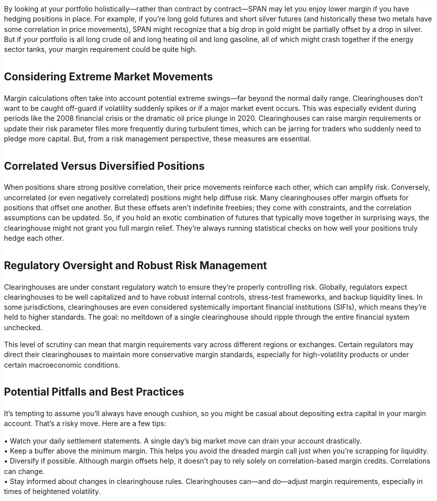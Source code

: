 By looking at your portfolio holistically—rather than contract by contract—SPAN may let you enjoy lower margin if you have hedging positions in place. For example, if you’re long gold futures and short silver futures (and historically these two metals have some correlation in price movements), SPAN might recognize that a big drop in gold might be partially offset by a drop in silver. But if your portfolio is all long crude oil and long heating oil and long gasoline, all of which might crash together if the energy sector tanks, your margin requirement could be quite high.

## Considering Extreme Market Movements

Margin calculations often take into account potential extreme swings—far beyond the normal daily range. Clearinghouses don’t want to be caught off-guard if volatility suddenly spikes or if a major market event occurs. This was especially evident during periods like the 2008 financial crisis or the dramatic oil price plunge in 2020. Clearinghouses can raise margin requirements or update their risk parameter files more frequently during turbulent times, which can be jarring for traders who suddenly need to pledge more capital. But, from a risk management perspective, these measures are essential.

## Correlated Versus Diversified Positions

When positions share strong positive correlation, their price movements reinforce each other, which can amplify risk. Conversely, uncorrelated (or even negatively correlated) positions might help diffuse risk. Many clearinghouses offer margin offsets for positions that offset one another. But these offsets aren’t indefinite freebies; they come with constraints, and the correlation assumptions can be updated. So, if you hold an exotic combination of futures that typically move together in surprising ways, the clearinghouse might not grant you full margin relief. They’re always running statistical checks on how well your positions truly hedge each other.

## Regulatory Oversight and Robust Risk Management

Clearinghouses are under constant regulatory watch to ensure they’re properly controlling risk. Globally, regulators expect clearinghouses to be well capitalized and to have robust internal controls, stress-test frameworks, and backup liquidity lines. In some jurisdictions, clearinghouses are even considered systemically important financial institutions (SIFIs), which means they’re held to higher standards. The goal: no meltdown of a single clearinghouse should ripple through the entire financial system unchecked.

This level of scrutiny can mean that margin requirements vary across different regions or exchanges. Certain regulators may direct their clearinghouses to maintain more conservative margin standards, especially for high-volatility products or under certain macroeconomic conditions.

## Potential Pitfalls and Best Practices

It’s tempting to assume you’ll always have enough cushion, so you might be casual about depositing extra capital in your margin account. That’s a risky move. Here are a few tips:

• Watch your daily settlement statements. A single day’s big market move can drain your account drastically.  
• Keep a buffer above the minimum margin. This helps you avoid the dreaded margin call just when you’re scrapping for liquidity.  
• Diversify if possible. Although margin offsets help, it doesn’t pay to rely solely on correlation-based margin credits. Correlations can change.  
• Stay informed about changes in clearinghouse rules. Clearinghouses can—and do—adjust margin requirements, especially in times of heightened volatility.
